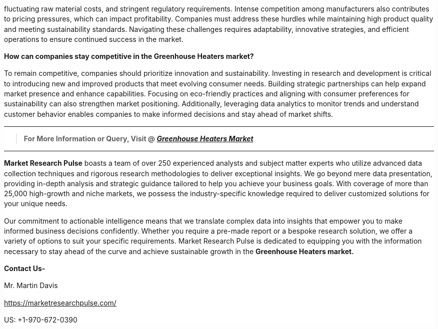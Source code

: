 fluctuating raw material costs, and stringent regulatory requirements. Intense competition among manufacturers also contributes to pricing pressures, which can impact profitability. Companies must address these hurdles while maintaining high product quality and meeting sustainability standards. Navigating these challenges requires adaptability, innovative strategies, and efficient operations to ensure continued success in the market.</p><p><strong>How can companies stay competitive in the Greenhouse Heaters market?</strong></p><p>To remain competitive, companies should prioritize innovation and sustainability. Investing in research and development is critical to introducing new and improved products that meet evolving consumer needs. Building strategic partnerships can help expand market presence and enhance capabilities. Focusing on eco-friendly practices and aligning with consumer preferences for sustainability can also strengthen market positioning. Additionally, leveraging data analytics to monitor trends and understand customer behavior enables companies to make informed decisions and stay ahead of market shifts.</p><hr /><blockquote><p><strong>For More Information or Query, Visit @&nbsp;<em><a href="https://marketresearchpulse.com/report/137918/greenhouse-heaters-market?utm_source=Linkedin&utm_medium=020">Greenhouse Heaters Market</a></em></strong></p></blockquote><hr /><p><strong>Market Research Pulse</strong> boasts a team of over 250 experienced analysts and subject matter experts who utilize advanced data collection techniques and rigorous research methodologies to deliver exceptional insights. We go beyond mere data presentation, providing in-depth analysis and strategic guidance tailored to help you achieve your business goals. With coverage of more than 25,000 high-growth and niche markets, we possess the industry-specific knowledge required to deliver customized solutions for your unique needs.</p><p>Our commitment to actionable intelligence means that we translate complex data into insights that empower you to make informed business decisions confidently. Whether you require a pre-made report or a bespoke research solution, we offer a variety of options to suit your specific requirements. Market Research Pulse is dedicated to equipping you with the information necessary to stay ahead of the curve and achieve sustainable growth in the <strong>Greenhouse Heaters market.</strong></p><p><strong>Contact Us-</strong></p><p>Mr. Martin Davis</p><p>https://marketresearchpulse.com/</p><p>US: +1-970-672-0390</p>